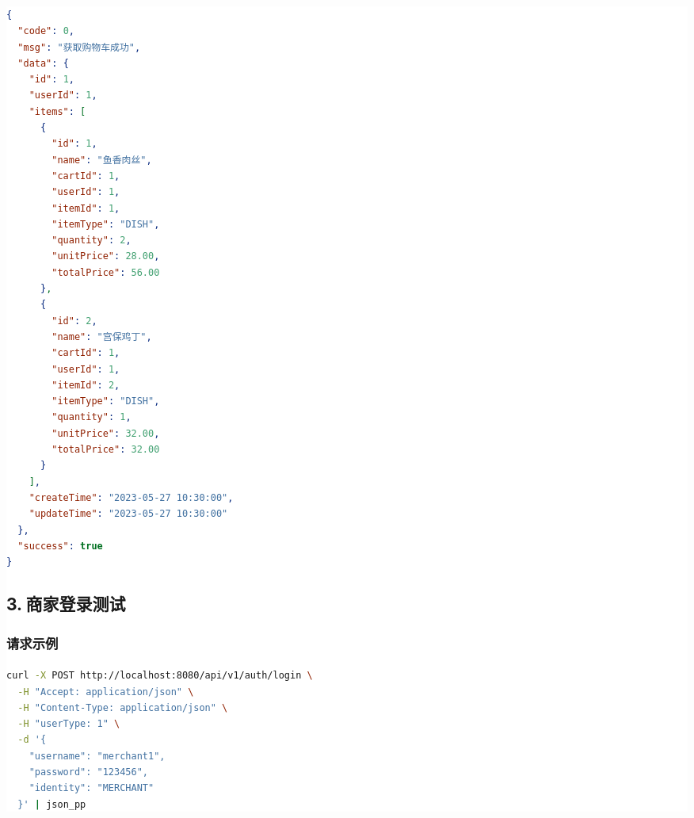 ```json
{
  "code": 0,
  "msg": "获取购物车成功",
  "data": {
    "id": 1,
    "userId": 1,
    "items": [
      {
        "id": 1,
        "name": "鱼香肉丝",
        "cartId": 1,
        "userId": 1,
        "itemId": 1,
        "itemType": "DISH",
        "quantity": 2,
        "unitPrice": 28.00,
        "totalPrice": 56.00
      },
      {
        "id": 2,
        "name": "宫保鸡丁",
        "cartId": 1,
        "userId": 1,
        "itemId": 2,
        "itemType": "DISH",
        "quantity": 1,
        "unitPrice": 32.00,
        "totalPrice": 32.00
      }
    ],
    "createTime": "2023-05-27 10:30:00",
    "updateTime": "2023-05-27 10:30:00"
  },
  "success": true
}
```

## 3. 商家登录测试

### 请求示例

```bash
curl -X POST http://localhost:8080/api/v1/auth/login \
  -H "Accept: application/json" \
  -H "Content-Type: application/json" \
  -H "userType: 1" \
  -d '{
    "username": "merchant1",
    "password": "123456",
    "identity": "MERCHANT"
  }' | json_pp
```
